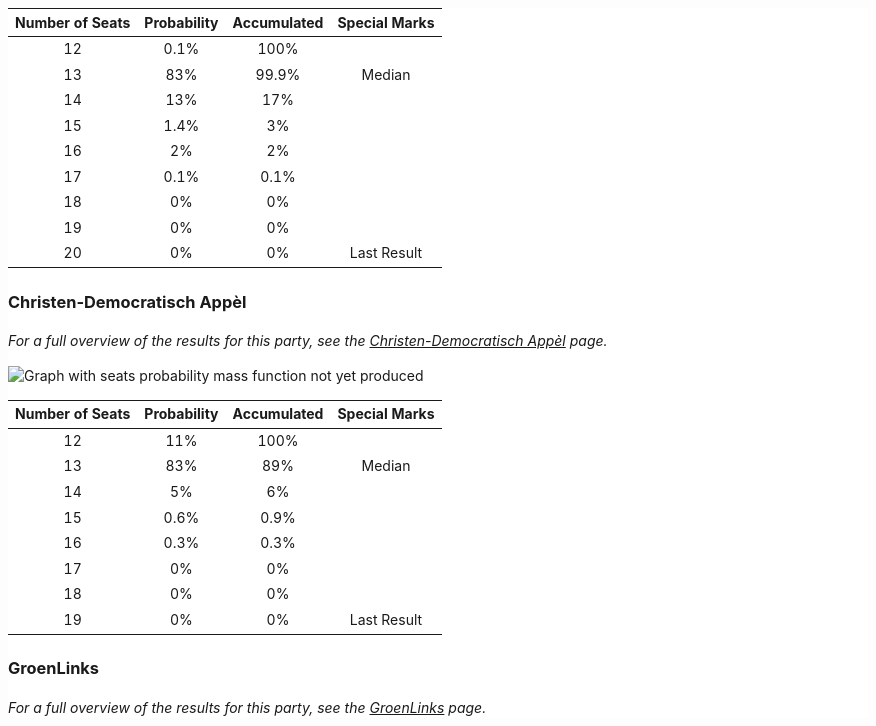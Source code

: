 | Number of Seats | Probability | Accumulated | Special Marks |
|:---------------:|:-----------:|:-----------:|:-------------:|
| 12 | 0.1% | 100% |  |
| 13 | 83% | 99.9% | Median |
| 14 | 13% | 17% |  |
| 15 | 1.4% | 3% |  |
| 16 | 2% | 2% |  |
| 17 | 0.1% | 0.1% |  |
| 18 | 0% | 0% |  |
| 19 | 0% | 0% |  |
| 20 | 0% | 0% | Last Result |

### Christen-Democratisch Appèl

*For a full overview of the results for this party, see the [Christen-Democratisch Appèl](party-christen-democratischappèl.html) page.*

![Graph with seats probability mass function not yet produced](2018-01-14-Peilnl-seats-pmf-christen-democratischappèl.png "Seats Probability Mass Function")

| Number of Seats | Probability | Accumulated | Special Marks |
|:---------------:|:-----------:|:-----------:|:-------------:|
| 12 | 11% | 100% |  |
| 13 | 83% | 89% | Median |
| 14 | 5% | 6% |  |
| 15 | 0.6% | 0.9% |  |
| 16 | 0.3% | 0.3% |  |
| 17 | 0% | 0% |  |
| 18 | 0% | 0% |  |
| 19 | 0% | 0% | Last Result |

### GroenLinks

*For a full overview of the results for this party, see the [GroenLinks](party-groenlinks.html) page.*
